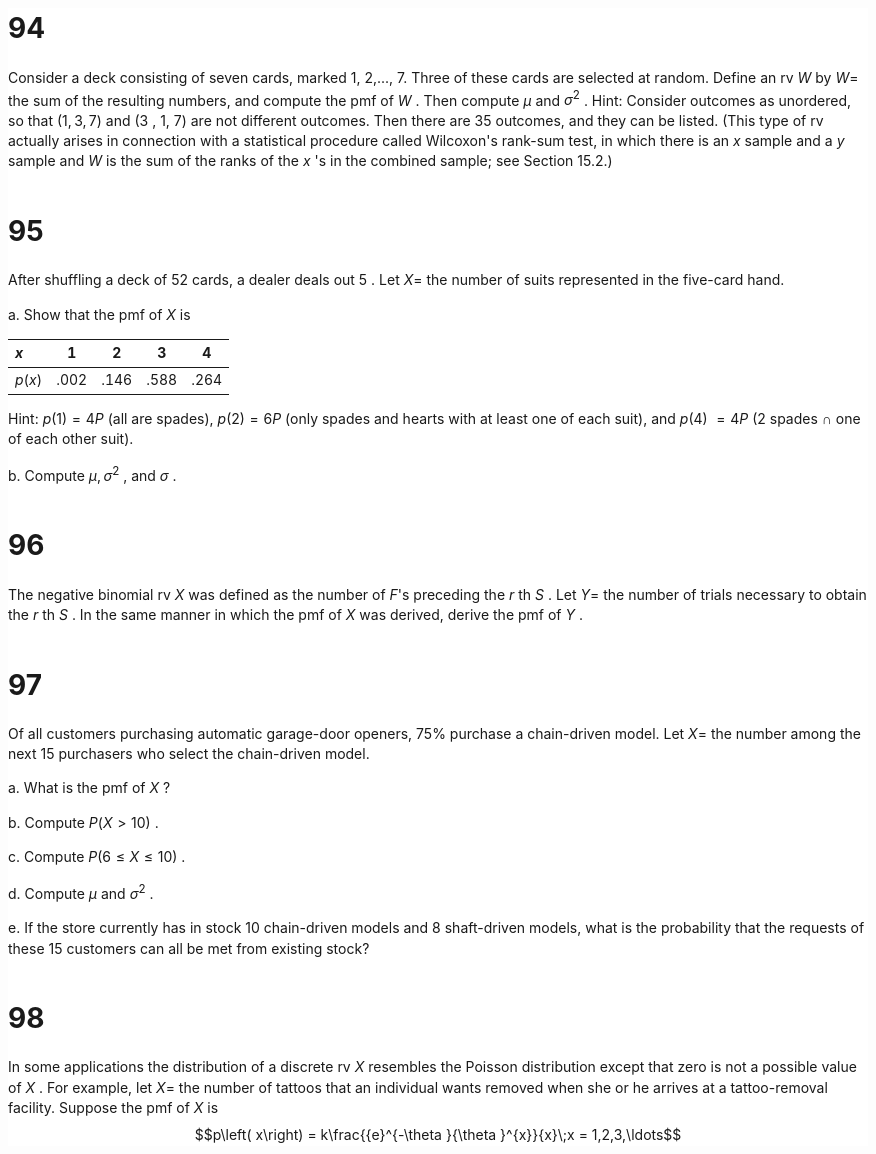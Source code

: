 # 94
Consider a deck consisting of seven cards, marked 1, 2,\..., 7.
Three of these cards are selected at random. Define an rv $W$ by $W =$ the sum of the resulting numbers, and compute the pmf of $W$ . Then compute $\mu$ and ${\sigma }^{2}$ . 
Hint: Consider outcomes as unordered, so that $\left( {1,3,7}\right)$ and $(3$ , 1, 7) are not different outcomes. Then there are 35 outcomes, and they can be listed. (This type of rv actually arises in connection with a statistical procedure called Wilcoxon's rank-sum test, in which there is an $x$ sample and a $y$ sample and $W$ is the sum of the ranks of the $x$ 's in the combined sample; see Section 15.2.)
# 95
After shuffling a deck of 52 cards, a dealer deals out 5 . Let $X =$ the number of suits represented in the five-card hand.

a\. Show that the pmf of $X$ is

| $x$ | 1 | 2 | 3 | 4 |
| :--- | :---: | :---: | :---: | :---: |
| $p(x)$ | .002 | .146 | .588 | .264 |

Hint: $p\left( 1\right) = {4P}$ (all are spades), $p\left( 2\right) = {6P}$ (only spades and hearts with at least one of each suit), and $p\left( 4\right)$ $= {4P}$ (2 spades $\cap$ one of each other suit). 

b\. Compute $\mu ,{\sigma }^{2}$ , and $\sigma$ .
# 96
The negative binomial rv $X$ was defined as the number of $F$'s preceding the $r$ th $S$ . Let $Y =$ the number of trials necessary to obtain the $r$ th $S$ . In the same manner in which the pmf of $X$ was derived, derive the pmf of $Y$ .
# 97
Of all customers purchasing automatic garage-door openers, ${75}\%$ purchase a chain-driven model. Let $X =$ the number among the next 15 purchasers who select the chain-driven model.

a\. What is the pmf of $X$ ?

b\. Compute $P\left( {X > {10}}\right)$ .

c\. Compute $P\left( {6 \leq X \leq {10}}\right)$ .

d\. Compute $\mu$ and ${\sigma }^{2}$ .

e\. If the store currently has in stock 10 chain-driven models and 8 shaft-driven models, what is the probability that the requests of these 15 customers can all be met from existing stock?
# 98
In some applications the distribution of a discrete rv $X$ resembles the Poisson distribution except that zero is not a possible value of $X$ . For example, let $X =$ the number of tattoos that an individual wants removed when she or he arrives at a tattoo-removal facility. Suppose the pmf of $X$ is
$$p\left( x\right) = k\frac{{e}^{-\theta }{\theta }^{x}}{x}\;x = 1,2,3,\ldots$$

